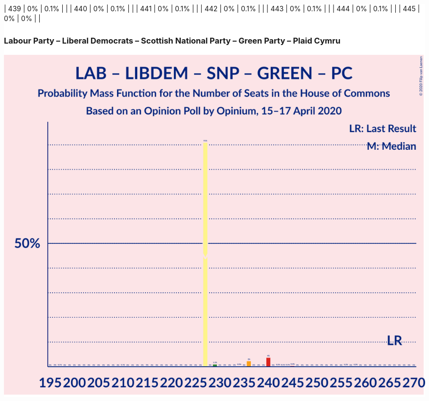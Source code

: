 | 439 | 0% | 0.1% |  |
| 440 | 0% | 0.1% |  |
| 441 | 0% | 0.1% |  |
| 442 | 0% | 0.1% |  |
| 443 | 0% | 0.1% |  |
| 444 | 0% | 0.1% |  |
| 445 | 0% | 0% |  |

### Labour Party – Liberal Democrats – Scottish National Party – Green Party – Plaid Cymru

![Graph with seats probability mass function not yet produced](2020-04-17-Opinium-coalitions-seats-pmf-lab–libdem–snp–green–pc.png "Seats Probability Mass Function")
